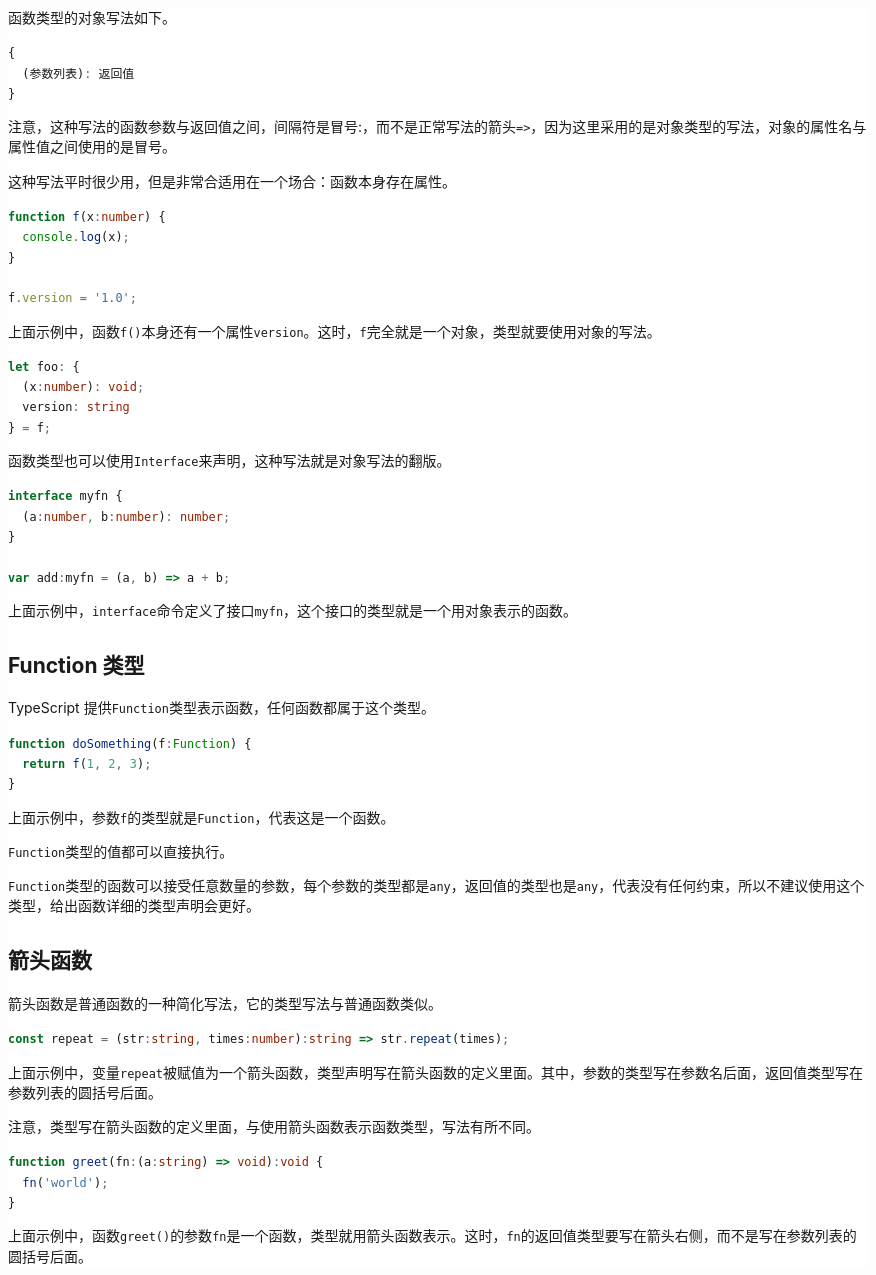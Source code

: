 函数类型的对象写法如下。
```ts
{
  (参数列表): 返回值
}
```
注意，这种写法的函数参数与返回值之间，间隔符是冒号:，而不是正常写法的箭头`=>`，因为这里采用的是对象类型的写法，对象的属性名与属性值之间使用的是冒号。

这种写法平时很少用，但是非常合适用在一个场合：函数本身存在属性。
```ts
function f(x:number) {
  console.log(x);
}

f.version = '1.0';
```
上面示例中，函数`f()`本身还有一个属性`version`。这时，`f`完全就是一个对象，类型就要使用对象的写法。
```ts
let foo: {
  (x:number): void;
  version: string
} = f;
```
函数类型也可以使用`Interface`来声明，这种写法就是对象写法的翻版。
```ts
interface myfn {
  (a:number, b:number): number;
}

var add:myfn = (a, b) => a + b;
```
上面示例中，`interface`命令定义了接口`myfn`，这个接口的类型就是一个用对象表示的函数。
## Function 类型
TypeScript 提供`Function`类型表示函数，任何函数都属于这个类型。
```ts
function doSomething(f:Function) {
  return f(1, 2, 3);
}
```
上面示例中，参数`f`的类型就是`Function`，代表这是一个函数。

`Function`类型的值都可以直接执行。

`Function`类型的函数可以接受任意数量的参数，每个参数的类型都是`any`，返回值的类型也是`any`，代表没有任何约束，所以不建议使用这个类型，给出函数详细的类型声明会更好。
## 箭头函数
箭头函数是普通函数的一种简化写法，它的类型写法与普通函数类似。
```ts
const repeat = (str:string, times:number):string => str.repeat(times);
```
上面示例中，变量`repeat`被赋值为一个箭头函数，类型声明写在箭头函数的定义里面。其中，参数的类型写在参数名后面，返回值类型写在参数列表的圆括号后面。

注意，类型写在箭头函数的定义里面，与使用箭头函数表示函数类型，写法有所不同。
```ts
function greet(fn:(a:string) => void):void {
  fn('world');
}
```
上面示例中，函数`greet()`的参数`fn`是一个函数，类型就用箭头函数表示。这时，`fn`的返回值类型要写在箭头右侧，而不是写在参数列表的圆括号后面。
